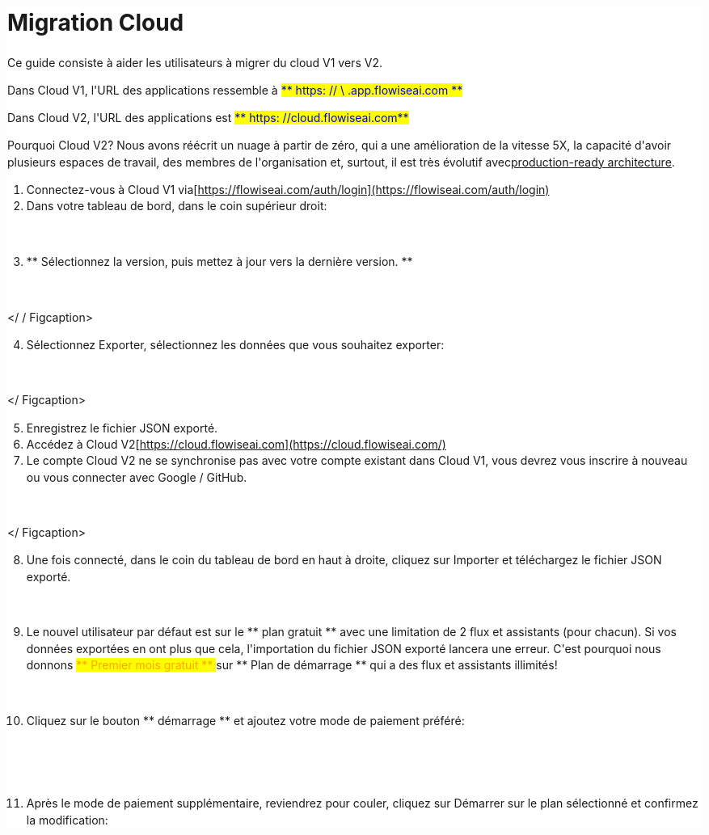 # Migration Cloud

Ce guide consiste à aider les utilisateurs à migrer du cloud V1 vers V2.

Dans Cloud V1, l'URL des applications ressemble à <Mark Style = "Color: Blue;"> ** https: // \ <your-instance-name> .app.flowiseai.com ** </mark>

Dans Cloud V2, l'URL des applications est <Mark Style = "Color: Blue;"> ** https: //cloud.flowiseai.com** </mark>

Pourquoi Cloud V2? Nous avons réécrit un nuage à partir de zéro, qui a une amélioration de la vitesse 5X, la capacité d'avoir plusieurs espaces de travail, des membres de l'organisation et, surtout, il est très évolutif avec[production-ready architecture](../configuration/running-in-production.md).

1. Connectez-vous à Cloud V1 via[https://flowiseai.com/auth/login](https://flowiseai.com/auth/login)
2. Dans votre tableau de bord, dans le coin supérieur droit:

<gigne> <img src = "../. GitBook / Assets / Image (8) (2) .png" alt = ""> <Figcaption> </gigcaption> </gigust>

3. ** Sélectionnez la version, puis mettez à jour vers la dernière version. **

<gigne> <img src = "../. GitBook / Assets / Migration-Guide / Cloud-Migration / 3.png" alt = "" width = "563"> <Figcaption> </ / Figcaption> </gigust>

4. Sélectionnez Exporter, sélectionnez les données que vous souhaitez exporter:

<gigne> <img src = "../. GitBook / Assets / Image (20) (2) .png" alt = "" width = "563"> <Figcaption> </ Figcaption> </gigne>

5. Enregistrez le fichier JSON exporté.
6. Accédez à Cloud V2[https://cloud.flowiseai.com](https://cloud.flowiseai.com/)
7. Le compte Cloud V2 ne se synchronise pas avec votre compte existant dans Cloud V1, vous devrez vous inscrire à nouveau ou vous connecter avec Google / GitHub.

<gigne> <img src = "../. GitBook / Assets / Image (37) .png" alt = "" width = "563"> <Figcaption> </ Figcaption> </gigust>

8. Une fois connecté, dans le coin du tableau de bord en haut à droite, cliquez sur Importer et téléchargez le fichier JSON exporté.

<gigne> <img src = "../. GitBook / Assets / Image (42) .png" alt = ""> <Figcaption> </gigcaption> </gigust>

9. Le nouvel utilisateur par défaut est sur le ** plan gratuit ** avec une limitation de 2 flux et assistants (pour chacun). Si vos données exportées en ont plus que cela, l'importation du fichier JSON exporté lancera une erreur. C'est pourquoi nous donnons <Mark Style = "Color: Orange;"> ** Premier mois gratuit ** </mark> sur ** Plan de démarrage ** qui a des flux et assistants illimités!

<gigne> <img src = "../. GitBook / Assets / Image (55) .png" alt = ""> <Figcaption> </gigcaption> </gigust>

10. Cliquez sur le bouton ** démarrage ** et ajoutez votre mode de paiement préféré:

<gigne> <img src = "../. GitBook / Assets / Image (67) .png" alt = "" width = "563"> <Figcaption> </gigcaption> </gigust>

<gigne> <img src = "../. GitBook / Assets / Image (80) .png" alt = ""> <Figcaption> </gigcaption> </gigust>

11. Après le mode de paiement supplémentaire, reviendrez pour couler, cliquez sur Démarrer sur le plan sélectionné et confirmez la modification:
